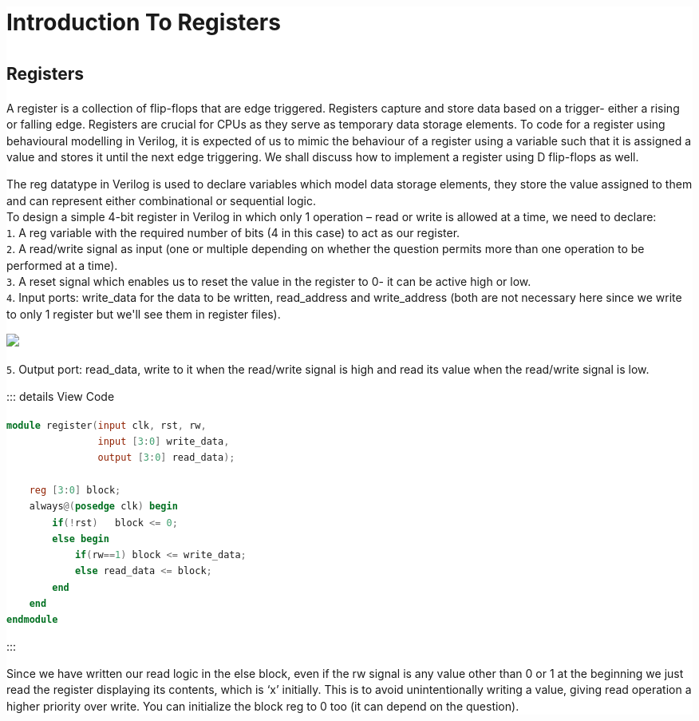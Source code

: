 # **Introduction To Registers**

## **Registers**
A register is a collection of flip-flops that are edge triggered. Registers 
capture and store data based on a trigger- either a rising or falling edge. 
Registers are crucial for CPUs as they serve as temporary data storage 
elements. To code for a register using behavioural modelling in Verilog, it is 
expected of us to mimic the behaviour of a register using a variable such 
that it is assigned a value and stores it until the next edge triggering. We 
shall discuss how to implement a register using D flip-flops as well. 
 
The reg datatype in Verilog is used to declare variables which model data 
storage elements, they store the value assigned to them and can represent 
either combinational or sequential logic.   
To design a simple 4-bit register in Verilog in which only 1 operation – read 
or write is allowed at a time, we need to declare:   
`1`.  A reg variable with the required number of bits (4 in this case) to act as 
our register.   
`2`.  A read/write signal as input (one or multiple depending on whether the 
question permits more than one operation to be performed at a time).   
`3`.  A reset signal which enables us to reset the value in the register to 0- it 
can be active high or low.   
`4`.  Input ports: write_data for the data to be written, read_address and 
write_address (both are not necessary here since we write to only 1 register but we'll see them in register files). 

<img src ="/img/registers-image-0032.png"></img>  

`5`. Output port: read_data, write to it when the read/write signal is high and 
read its value when the read/write signal is low.   

::: details View Code
```v
module register(input clk, rst, rw, 
                input [3:0] write_data, 
                output [3:0] read_data); 
    
    reg [3:0] block; 
    always@(posedge clk) begin 
        if(!rst)   block <= 0; 
        else begin 
            if(rw==1) block <= write_data; 
            else read_data <= block; 
        end 
    end 
endmodule
```  

:::


Since we have written our read logic in the else block, even if the rw 
signal is any value other than 0 or 1 at the beginning we just read the 
register displaying its contents, which is ‘x’ initially. This is to avoid 
unintentionally writing a value, giving read operation a higher priority 
over write. You can initialize the block reg to 0 too (it can depend on the 
question).  

